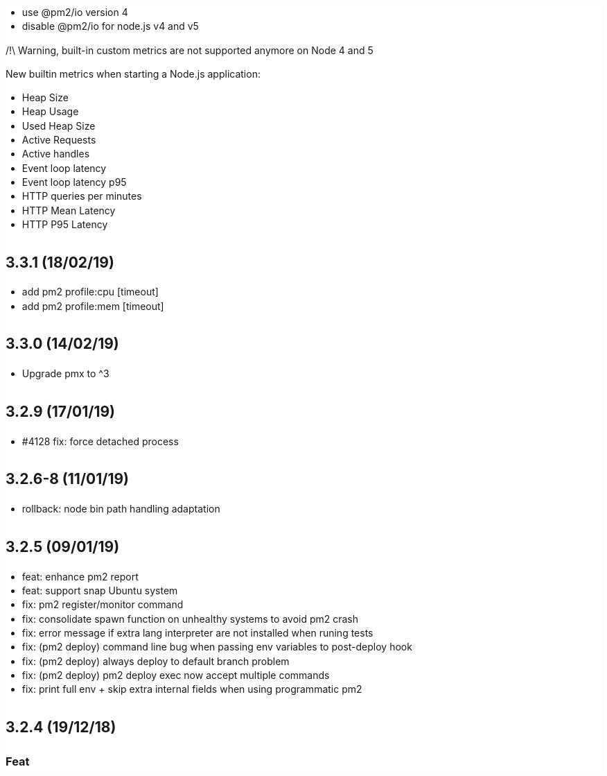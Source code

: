 - use @pm2/io version 4
- disable @pm2/io for node.js v4 and v5

/!\ Warning, built-in custom metrics are not supported anymore on Node 4 and 5

New builtin metrics when starting a Node.js application:
- Heap Size
- Heap Usage
- Used Heap Size
- Active Requests
- Active handles
- Event loop latency
- Event loop latency p95
- HTTP queries per minutes
- HTTP Mean Latency
- HTTP P95 Latency

## 3.3.1 (18/02/19)

- add pm2 profile:cpu [timeout]
- add pm2 profile:mem [timeout]

## 3.3.0 (14/02/19)

- Upgrade pmx to ^3

## 3.2.9 (17/01/19)

- #4128 fix: force detached process

## 3.2.6-8 (11/01/19)

- rollback: node bin path handling adaptation

## 3.2.5 (09/01/19)

- feat: enhance pm2 report
- feat: support snap Ubuntu system
- fix: pm2 register/monitor command
- fix: consolidate spawn function on unhealthy systems to avoid pm2 crash
- fix: error message if extra lang interpreter are not installed when runing tests
- fix: (pm2 deploy) command line bug when passing env variables to post-deploy hook
- fix: (pm2 deploy) always deploy to default branch problem
- fix: (pm2 deploy) pm2 deploy <env> exec now accept multiple commands
- fix: print full env + skip extra internal fields when using programmatic pm2

## 3.2.4 (19/12/18)

### Feat
